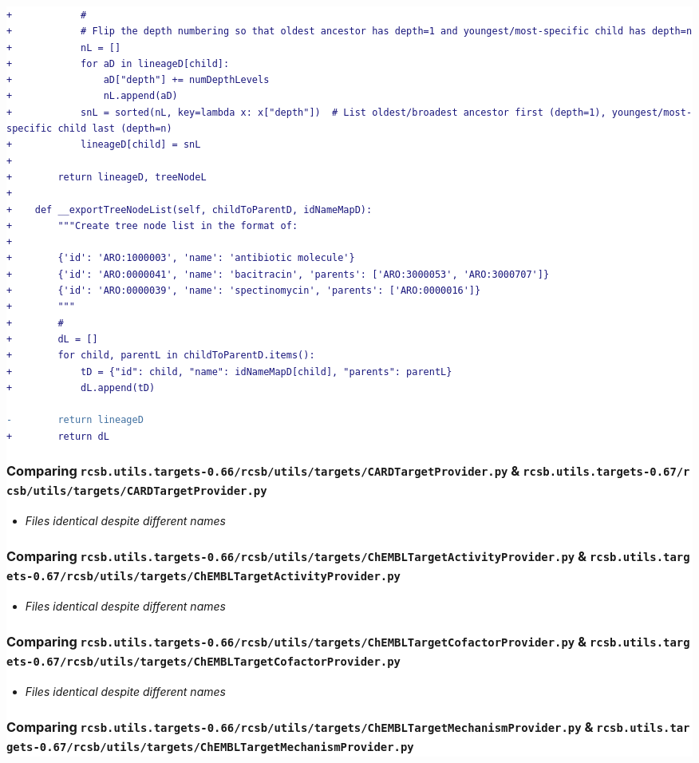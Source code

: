 ```diff
+            #
+            # Flip the depth numbering so that oldest ancestor has depth=1 and youngest/most-specific child has depth=n
+            nL = []
+            for aD in lineageD[child]:
+                aD["depth"] += numDepthLevels
+                nL.append(aD)
+            snL = sorted(nL, key=lambda x: x["depth"])  # List oldest/broadest ancestor first (depth=1), youngest/most-specific child last (depth=n)
+            lineageD[child] = snL
+
+        return lineageD, treeNodeL
+
+    def __exportTreeNodeList(self, childToParentD, idNameMapD):
+        """Create tree node list in the format of:
+
+        {'id': 'ARO:1000003', 'name': 'antibiotic molecule'}
+        {'id': 'ARO:0000041', 'name': 'bacitracin', 'parents': ['ARO:3000053', 'ARO:3000707']}
+        {'id': 'ARO:0000039', 'name': 'spectinomycin', 'parents': ['ARO:0000016']}
+        """
+        #
+        dL = []
+        for child, parentL in childToParentD.items():
+            tD = {"id": child, "name": idNameMapD[child], "parents": parentL}
+            dL.append(tD)
 
-        return lineageD
+        return dL
```

### Comparing `rcsb.utils.targets-0.66/rcsb/utils/targets/CARDTargetProvider.py` & `rcsb.utils.targets-0.67/rcsb/utils/targets/CARDTargetProvider.py`

 * *Files identical despite different names*

### Comparing `rcsb.utils.targets-0.66/rcsb/utils/targets/ChEMBLTargetActivityProvider.py` & `rcsb.utils.targets-0.67/rcsb/utils/targets/ChEMBLTargetActivityProvider.py`

 * *Files identical despite different names*

### Comparing `rcsb.utils.targets-0.66/rcsb/utils/targets/ChEMBLTargetCofactorProvider.py` & `rcsb.utils.targets-0.67/rcsb/utils/targets/ChEMBLTargetCofactorProvider.py`

 * *Files identical despite different names*

### Comparing `rcsb.utils.targets-0.66/rcsb/utils/targets/ChEMBLTargetMechanismProvider.py` & `rcsb.utils.targets-0.67/rcsb/utils/targets/ChEMBLTargetMechanismProvider.py`
